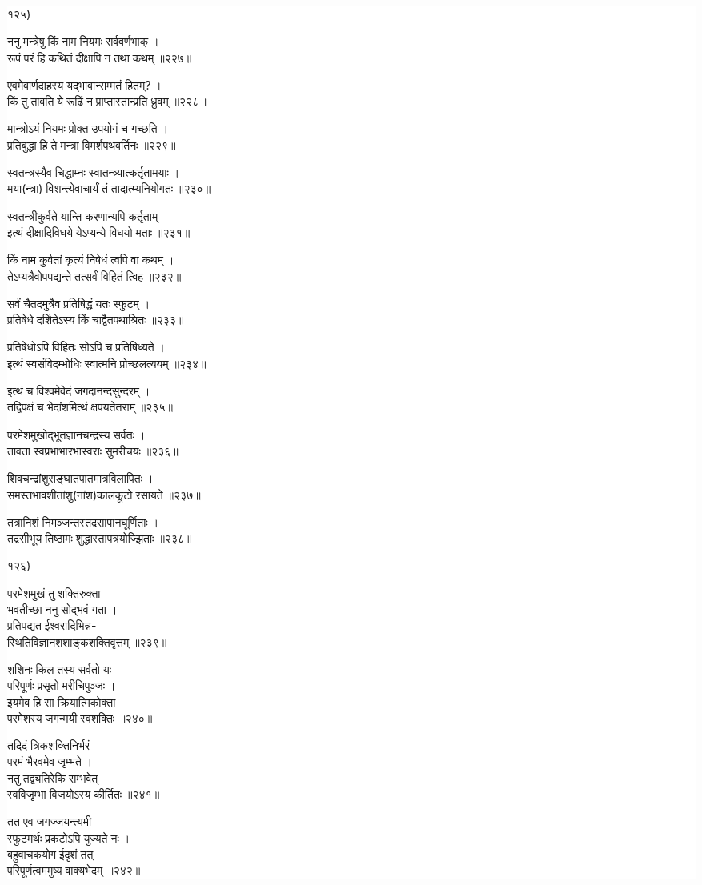 १२५)

ननु मन्त्रेषु किं नाम नियमः सर्ववर्णभाक् ।  
रूपं परं हि कथितं दीक्षापि न तथा कथम् ॥२२७॥

एवमेवार्णदाहस्य यद्भावान्सम्मतं हितम्? ।  
किं तु तावति ये रूढिं न प्राप्तास्तान्प्रति ध्रुवम् ॥२२८॥

मान्त्रोऽयं नियमः प्रोक्त उपयोगं च गच्छति ।  
प्रतिबुद्धा हि ते मन्त्रा विमर्शपथवर्तिनः ॥२२९॥

स्वतन्त्रस्यैव चिद्धाम्नः स्वातन्त्र्यात्कर्तृतामयाः ।  
मया(न्त्रा) विशन्त्येवाचार्यं तं तादात्म्यनियोगतः ॥२३०॥

स्वतन्त्रीकुर्वते यान्ति करणान्यपि कर्तृताम् ।  
इत्थं दीक्षादिविधये येऽप्यन्ये विधयो मताः ॥२३१॥

किं नाम कुर्वतां कृत्यं निषेधं त्वपि वा कथम् ।  
तेऽप्यत्रैवोपपद्यन्ते तत्सर्वं विहितं त्विह ॥२३२॥

सर्वं चैतदमुत्रैव प्रतिषिद्धं यतः स्फुटम् ।  
प्रतिषेधे दर्शितेऽस्य किं चाद्वैतपथाश्रितः ॥२३३॥

प्रतिषेधोऽपि विहितः सोऽपि च प्रतिषिध्यते ।  
इत्थं स्वसंविदम्भोधिः स्वात्मनि प्रोच्छलत्ययम् ॥२३४॥

इत्थं च विश्वमेवेदं जगदानन्दसुन्दरम् ।  
तद्विपक्षं च भेदांशमित्थं क्षपयतेतराम् ॥२३५॥

परमेशमुखोद्भूतज्ञानचन्द्रस्य सर्वतः ।  
तावता स्वप्रभाभारभास्वराः सुमरीचयः ॥२३६॥

शिवचन्द्रांशुसङ्घातपातमात्रविलापितः ।  
समस्तभावशीतांशु(नांश)कालकूटो रसायते ॥२३७॥

तत्रानिशं निमञ्जन्तस्तद्रसापानघूर्णिताः ।  
तद्रसीभूय तिष्ठामः शुद्धास्तापत्रयोज्झिताः ॥२३८॥

१२६)

परमेशमुखं तु शक्तिरुक्ता  
भवतीच्छा ननु सोद्भवं गता ।  
प्रतिपद्यत ईश्वरादिभिन्न-  
स्थितिविज्ञानशशाङ्कशक्तिवृत्तम् ॥२३९॥

शशिनः किल तस्य सर्वतो यः   
परिपूर्णः प्रसृतो मरीचिपुञ्जः ।  
इयमेव हि सा क्रियात्मिकोक्ता  
परमेशस्य जगन्मयी स्वशक्तिः ॥२४०॥

तदिदं त्रिकशक्तिनिर्भरं   
परमं भैरवमेव जृम्भते ।  
नतु तद्व्यतिरेकि सम्भवेत्   
स्वविजृम्भा विजयोऽस्य कीर्तितः ॥२४१॥

तत एव जगज्जयन्त्यमी  
स्फुटमर्थः प्रकटोऽपि युज्यते नः ।  
बहुवाचकयोग ईदृशं तत्  
परिपूर्णत्वममुष्य वाक्यभेदम् ॥२४२॥
